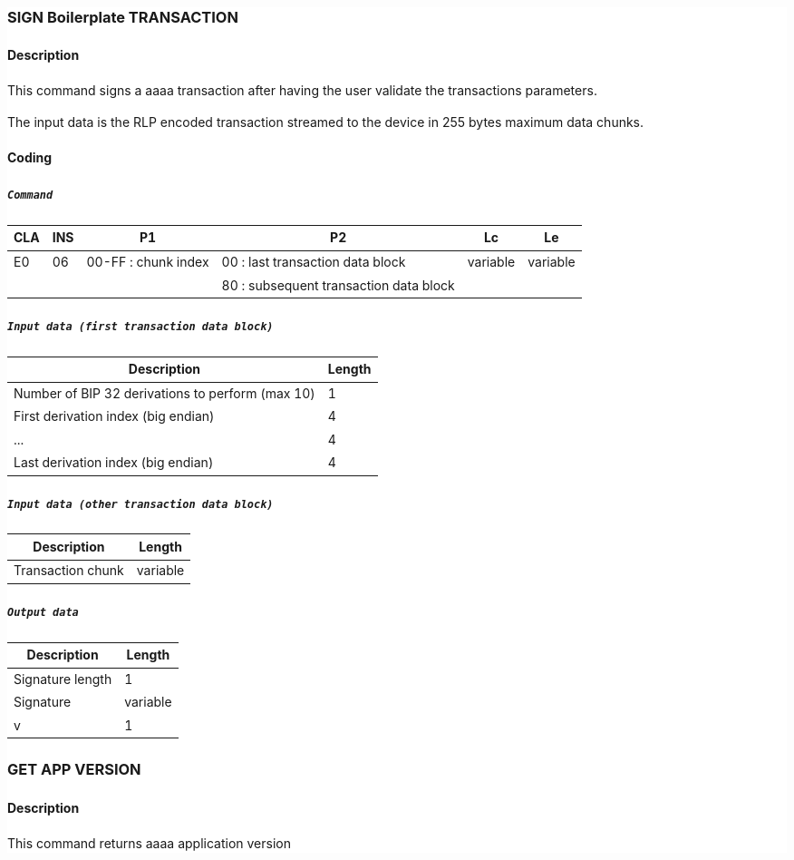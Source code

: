 
### SIGN Boilerplate TRANSACTION

#### Description

This command signs a aaaa transaction after having the user validate the transactions parameters.

The input data is the RLP encoded transaction streamed to the device in 255 bytes maximum data chunks.

#### Coding

##### `Command`

| CLA | INS  | P1                   | P2                               | Lc       | Le       |
| --- | ---  | ---                  | ---                              | ---      | ---      |
| E0  | 06   |  00-FF : chunk index | 00 : last transaction data block | variable | variable |
|     |      |                      | 80 : subsequent transaction data block |    |          |

##### `Input data (first transaction data block)`

| Description                                          | Length   | 
| ---                                                  | ---      | 
| Number of BIP 32 derivations to perform (max 10)     | 1        |
| First derivation index (big endian)                  | 4        |
| ...                                                  | 4        |
| Last derivation index (big endian)                   | 4        |
  
##### `Input data (other transaction data block)`

| Description                                          | Length   |
| ---                                                  | ---      |
| Transaction chunk                                    | variable |
                              

##### `Output data`

| Description                                          | Length   |
| ---                                                  | ---      | 
| Signature length                                     | 1        |
| Signature                                            | variable |
| v                                                    | 1        |


### GET APP VERSION

#### Description

This command returns aaaa application version
